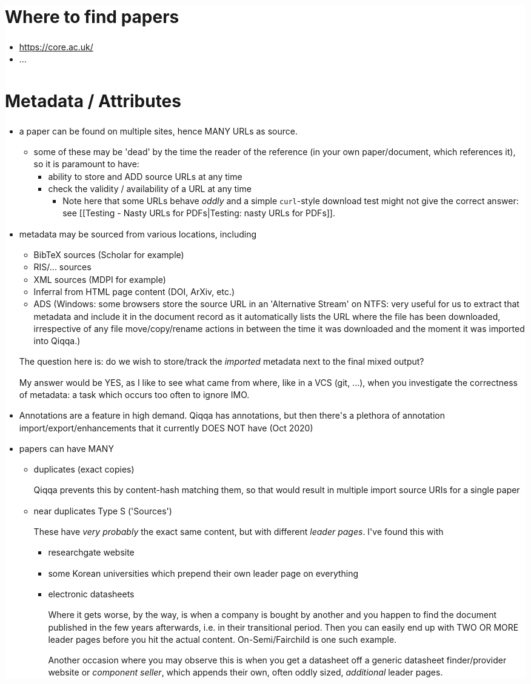 # Where to find papers

- https://core.ac.uk/
- ...


# Metadata / Attributes

- a paper can be found on multiple sites, hence MANY URLs as source.
  + some of these may be 'dead' by the time the reader of the reference (in your own paper/document, which references it), so it is paramount to have:
    - ability to store and ADD source URLs at any time
    - check the validity / availability of a URL at any time
      + Note here that some URLs behave *oddly* and a simple `curl`-style download test might not give the correct answer: see [[Testing - Nasty URLs for PDFs|Testing: nasty URLs for PDFs]].
- metadata may be sourced from various locations, including
  + BibTeX sources (Scholar for example)
  + RIS/... sources
  + XML sources (MDPI for example)
  + Inferral from HTML page content (DOI, ArXiv, etc.)
  + ADS (Windows: some browsers store the source URL in an 'Alternative Stream' on NTFS: very useful for us to extract that metadata and include it in the document record as it automatically lists the URL where the file has been downloaded, irrespective of any file move/copy/rename actions in between the time it was downloaded and the moment it was imported into Qiqqa.)

  The question here is: do we wish to store/track the *imported* metadata next to the final mixed output?

  My answer would be YES, as I like to see what came from where, like in a VCS (git, ...), when you investigate the correctness of metadata: a task which occurs too often to ignore IMO.
- Annotations are a feature in high demand. Qiqqa has annotations, but then there's a plethora of annotation import/export/enhancements that it currently DOES NOT have (Oct 2020)
- papers can have MANY
  - duplicates (exact copies)

    Qiqqa prevents this by content-hash matching them, so that would result in multiple import source URIs for a single paper
  - near duplicates Type S ('Sources')

    These have *very probably* the exact same content, but with different *leader pages*. I've found this with
    - researchgate website
    - some Korean universities which prepend their own leader page on everything
    - electronic datasheets

      Where it gets worse, by the way, is when a company is bought by another and you happen to find the document published in the few years afterwards, i.e. in their transitional period. Then you can easily end up with TWO OR MORE leader pages before you hit the actual content. On-Semi/Fairchild is one such example.

      Another occasion where you may observe this is when you get a datasheet off a generic datasheet finder/provider website or *component seller*, which appends their own, often oddly sized, *additional* leader pages.
